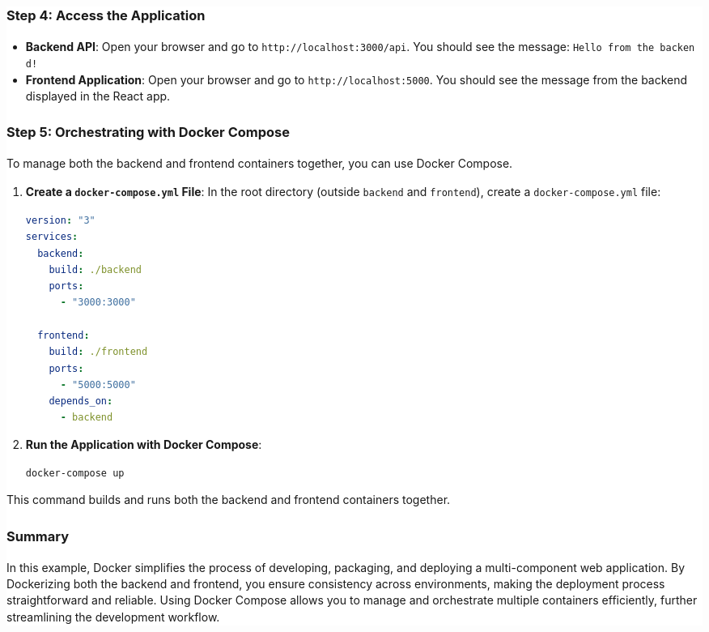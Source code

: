 ### Step 4: Access the Application

- **Backend API**: Open your browser and go to `http://localhost:3000/api`. You should see the message: `Hello from the backend!`
- **Frontend Application**: Open your browser and go to `http://localhost:5000`. You should see the message from the backend displayed in the React app.

### Step 5: Orchestrating with Docker Compose

To manage both the backend and frontend containers together, you can use Docker Compose.

1. **Create a `docker-compose.yml` File**:
   In the root directory (outside `backend` and `frontend`), create a `docker-compose.yml` file:

   ```yaml
   version: "3"
   services:
     backend:
       build: ./backend
       ports:
         - "3000:3000"

     frontend:
       build: ./frontend
       ports:
         - "5000:5000"
       depends_on:
         - backend
   ```

2. **Run the Application with Docker Compose**:
   ```bash
   docker-compose up
   ```

This command builds and runs both the backend and frontend containers together.

### Summary

In this example, Docker simplifies the process of developing, packaging, and deploying a multi-component web application. By Dockerizing both the backend and frontend, you ensure consistency across environments, making the deployment process straightforward and reliable. Using Docker Compose allows you to manage and orchestrate multiple containers efficiently, further streamlining the development workflow.
